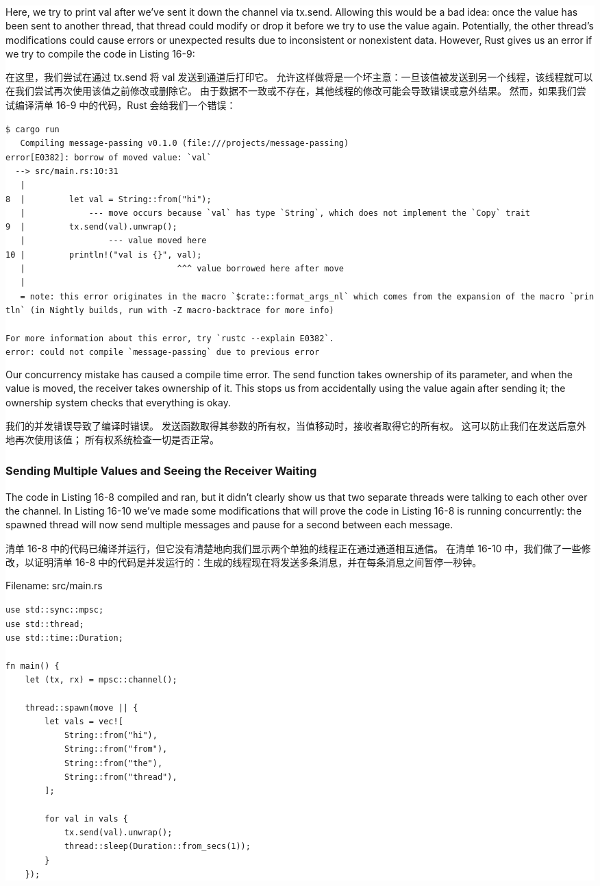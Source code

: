 Here, we try to print val after we’ve sent it down the channel via tx.send. Allowing this would be a bad idea: once the value has been sent to another thread, that thread could modify or drop it before we try to use the value again. Potentially, the other thread’s modifications could cause errors or unexpected results due to inconsistent or nonexistent data. However, Rust gives us an error if we try to compile the code in Listing 16-9:

在这里，我们尝试在通过 tx.send 将 val 发送到通道后打印它。 允许这样做将是一个坏主意：一旦该值被发送到另一个线程，该线程就可以在我们尝试再次使用该值之前修改或删除它。 由于数据不一致或不存在，其他线程的修改可能会导致错误或意外结果。 然而，如果我们尝试编译清单 16-9 中的代码，Rust 会给我们一个错误：

``````
$ cargo run
   Compiling message-passing v0.1.0 (file:///projects/message-passing)
error[E0382]: borrow of moved value: `val`
  --> src/main.rs:10:31
   |
8  |         let val = String::from("hi");
   |             --- move occurs because `val` has type `String`, which does not implement the `Copy` trait
9  |         tx.send(val).unwrap();
   |                 --- value moved here
10 |         println!("val is {}", val);
   |                               ^^^ value borrowed here after move
   |
   = note: this error originates in the macro `$crate::format_args_nl` which comes from the expansion of the macro `println` (in Nightly builds, run with -Z macro-backtrace for more info)

For more information about this error, try `rustc --explain E0382`.
error: could not compile `message-passing` due to previous error
``````
Our concurrency mistake has caused a compile time error. The send function takes ownership of its parameter, and when the value is moved, the receiver takes ownership of it. This stops us from accidentally using the value again after sending it; the ownership system checks that everything is okay.

我们的并发错误导致了编译时错误。 发送函数取得其参数的所有权，当值移动时，接收者取得它的所有权。 这可以防止我们在发送后意外地再次使用该值； 所有权系统检查一切是否正常。

### Sending Multiple Values and Seeing the Receiver Waiting
The code in Listing 16-8 compiled and ran, but it didn’t clearly show us that two separate threads were talking to each other over the channel. In Listing 16-10 we’ve made some modifications that will prove the code in Listing 16-8 is running concurrently: the spawned thread will now send multiple messages and pause for a second between each message.

清单 16-8 中的代码已编译并运行，但它没有清楚地向我们显示两个单独的线程正在通过通道相互通信。 在清单 16-10 中，我们做了一些修改，以证明清单 16-8 中的代码是并发运行的：生成的线程现在将发送多条消息，并在每条消息之间暂停一秒钟。

Filename: src/main.rs
``````
use std::sync::mpsc;
use std::thread;
use std::time::Duration;

fn main() {
    let (tx, rx) = mpsc::channel();

    thread::spawn(move || {
        let vals = vec![
            String::from("hi"),
            String::from("from"),
            String::from("the"),
            String::from("thread"),
        ];

        for val in vals {
            tx.send(val).unwrap();
            thread::sleep(Duration::from_secs(1));
        }
    });
``````